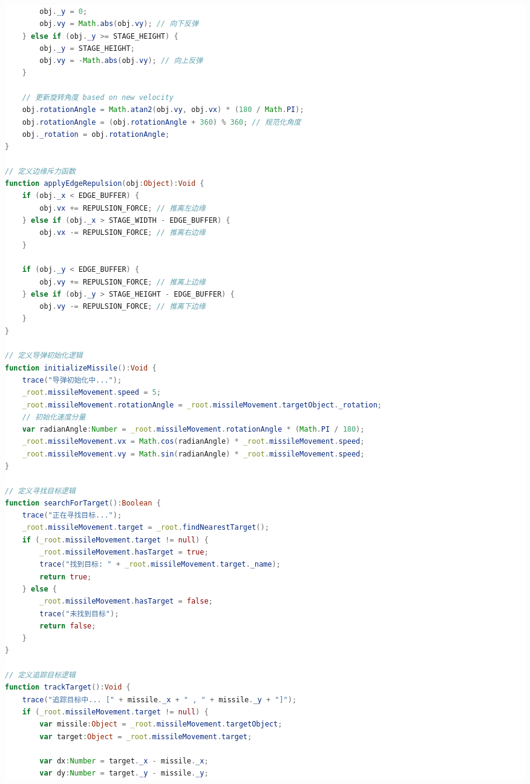 ```actionscript
        obj._y = 0;
        obj.vy = Math.abs(obj.vy); // 向下反弹
    } else if (obj._y >= STAGE_HEIGHT) {
        obj._y = STAGE_HEIGHT;
        obj.vy = -Math.abs(obj.vy); // 向上反弹
    }

    // 更新旋转角度 based on new velocity
    obj.rotationAngle = Math.atan2(obj.vy, obj.vx) * (180 / Math.PI);
    obj.rotationAngle = (obj.rotationAngle + 360) % 360; // 规范化角度
    obj._rotation = obj.rotationAngle;
}

// 定义边缘斥力函数
function applyEdgeRepulsion(obj:Object):Void {
    if (obj._x < EDGE_BUFFER) {
        obj.vx += REPULSION_FORCE; // 推离左边缘
    } else if (obj._x > STAGE_WIDTH - EDGE_BUFFER) {
        obj.vx -= REPULSION_FORCE; // 推离右边缘
    }

    if (obj._y < EDGE_BUFFER) {
        obj.vy += REPULSION_FORCE; // 推离上边缘
    } else if (obj._y > STAGE_HEIGHT - EDGE_BUFFER) {
        obj.vy -= REPULSION_FORCE; // 推离下边缘
    }
}

// 定义导弹初始化逻辑
function initializeMissile():Void {
    trace("导弹初始化中...");
    _root.missileMovement.speed = 5;
    _root.missileMovement.rotationAngle = _root.missileMovement.targetObject._rotation;
    // 初始化速度分量
    var radianAngle:Number = _root.missileMovement.rotationAngle * (Math.PI / 180);
    _root.missileMovement.vx = Math.cos(radianAngle) * _root.missileMovement.speed;
    _root.missileMovement.vy = Math.sin(radianAngle) * _root.missileMovement.speed;
}

// 定义寻找目标逻辑
function searchForTarget():Boolean {
    trace("正在寻找目标...");
    _root.missileMovement.target = _root.findNearestTarget();
    if (_root.missileMovement.target != null) {
        _root.missileMovement.hasTarget = true;
        trace("找到目标: " + _root.missileMovement.target._name);
        return true;
    } else {
        _root.missileMovement.hasTarget = false;
        trace("未找到目标");
        return false;
    }
}

// 定义追踪目标逻辑
function trackTarget():Void {
    trace("追踪目标中... [" + missile._x + " , " + missile._y + "]");
    if (_root.missileMovement.target != null) {
        var missile:Object = _root.missileMovement.targetObject;
        var target:Object = _root.missileMovement.target;

        var dx:Number = target._x - missile._x;
        var dy:Number = target._y - missile._y;
```